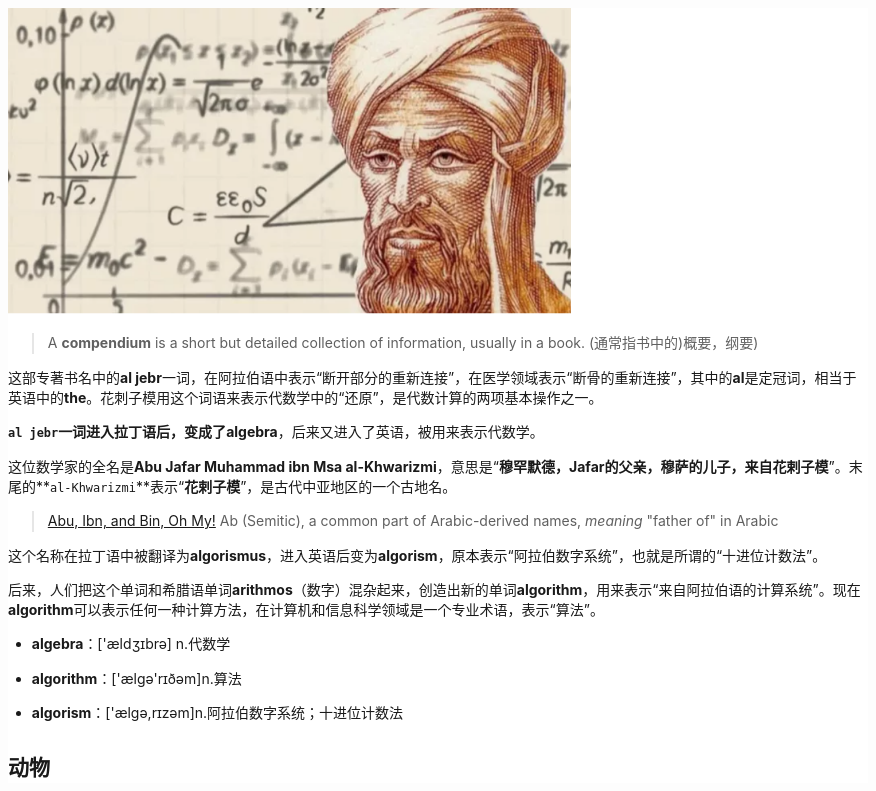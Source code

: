 <img src="./images/image-20210906142629839.png" alt="image-20210906142629839" style="zoom:67%;" />

> A **compendium** is a short but detailed collection of information, usually in a book. (通常指书中的)概要，纲要)



这部专著书名中的**al jebr**一词，在阿拉伯语中表示“断开部分的重新连接”，在医学领域表示“断骨的重新连接”，其中的**al**是定冠词，相当于英语中的**the**。花刺子模用这个词语来表示代数学中的“还原”，是代数计算的两项基本操作之一。

**`al jebr`**一词进入拉丁语后，变成了**algebra**，后来又进入了英语，被用来表示代数学。

这位数学家的全名是**Abu Jafar Muhammad ibn Msa al-Khwarizmi**，意思是“**穆罕默德，Jafar的父亲，穆萨的儿子，来自花剌子模**”。末尾的**`al-Khwarizmi`**表示“**花剌子模**”，是古代中亚地区的一个古地名。

> [Abu, Ibn, and Bin, Oh My!](https://slate.com/news-and-politics/2006/07/abu-ibn-and-bin-oh-my.html) Ab (Semitic), a common part of Arabic-derived names, *meaning* "father of" in Arabic

这个名称在拉丁语中被翻译为**algorismus**，进入英语后变为**algorism**，原本表示“阿拉伯数字系统”，也就是所谓的“十进位计数法”。

后来，人们把这个单词和希腊语单词**arithmos**（数字）混杂起来，创造出新的单词**algorithm**，用来表示“来自阿拉伯语的计算系统”。现在**algorithm**可以表示任何一种计算方法，在计算机和信息科学领域是一个专业术语，表示“算法”。

- **algebra**：['ældʒɪbrə]  n.代数学

- **algorithm**：['ælgə'rɪðəm]n.算法

- **algorism**：['ælgə,rɪzəm]n.阿拉伯数字系统；十进位计数法



## 动物

